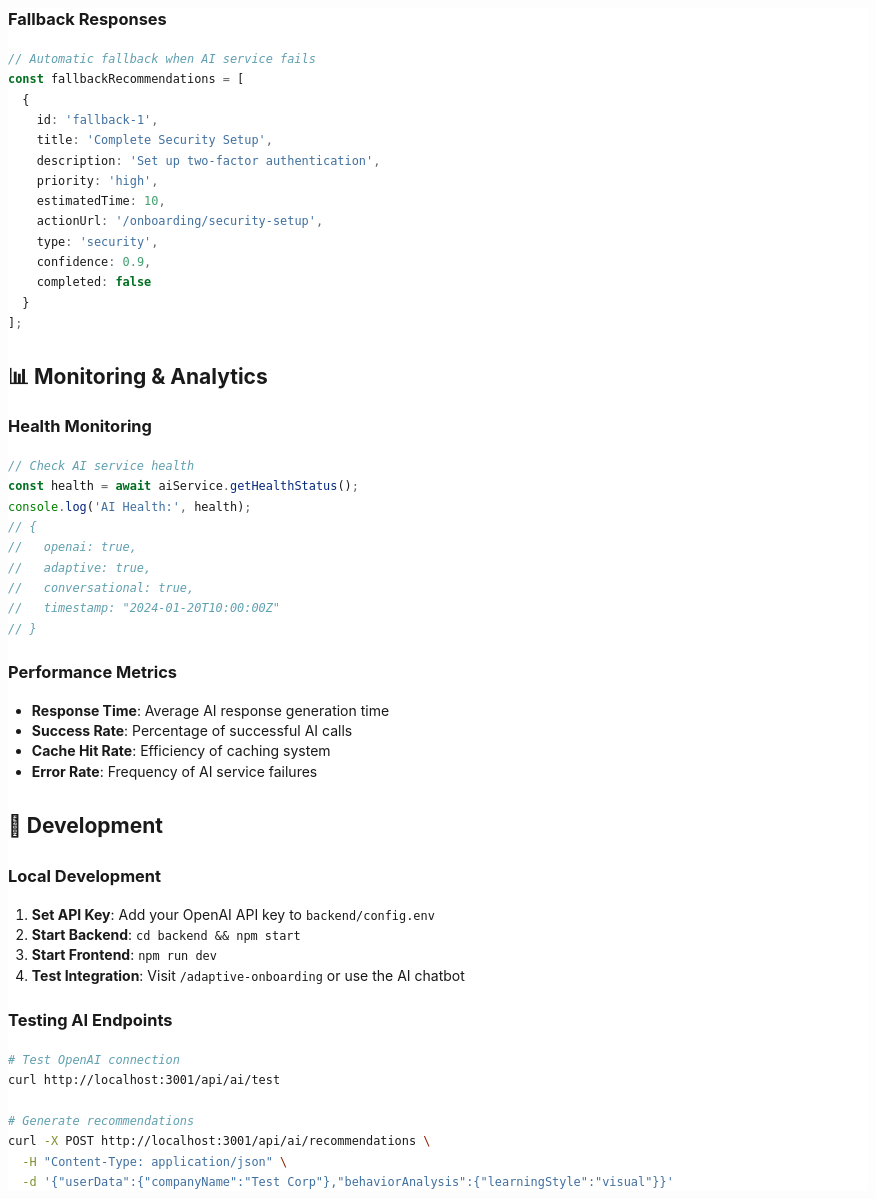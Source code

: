 ### Fallback Responses
```typescript
// Automatic fallback when AI service fails
const fallbackRecommendations = [
  {
    id: 'fallback-1',
    title: 'Complete Security Setup',
    description: 'Set up two-factor authentication',
    priority: 'high',
    estimatedTime: 10,
    actionUrl: '/onboarding/security-setup',
    type: 'security',
    confidence: 0.9,
    completed: false
  }
];
```

## 📊 Monitoring & Analytics

### Health Monitoring
```typescript
// Check AI service health
const health = await aiService.getHealthStatus();
console.log('AI Health:', health);
// {
//   openai: true,
//   adaptive: true,
//   conversational: true,
//   timestamp: "2024-01-20T10:00:00Z"
// }
```

### Performance Metrics
- **Response Time**: Average AI response generation time
- **Success Rate**: Percentage of successful AI calls
- **Cache Hit Rate**: Efficiency of caching system
- **Error Rate**: Frequency of AI service failures

## 🔧 Development

### Local Development
1. **Set API Key**: Add your OpenAI API key to `backend/config.env`
2. **Start Backend**: `cd backend && npm start`
3. **Start Frontend**: `npm run dev`
4. **Test Integration**: Visit `/adaptive-onboarding` or use the AI chatbot

### Testing AI Endpoints
```bash
# Test OpenAI connection
curl http://localhost:3001/api/ai/test

# Generate recommendations
curl -X POST http://localhost:3001/api/ai/recommendations \
  -H "Content-Type: application/json" \
  -d '{"userData":{"companyName":"Test Corp"},"behaviorAnalysis":{"learningStyle":"visual"}}'
```
